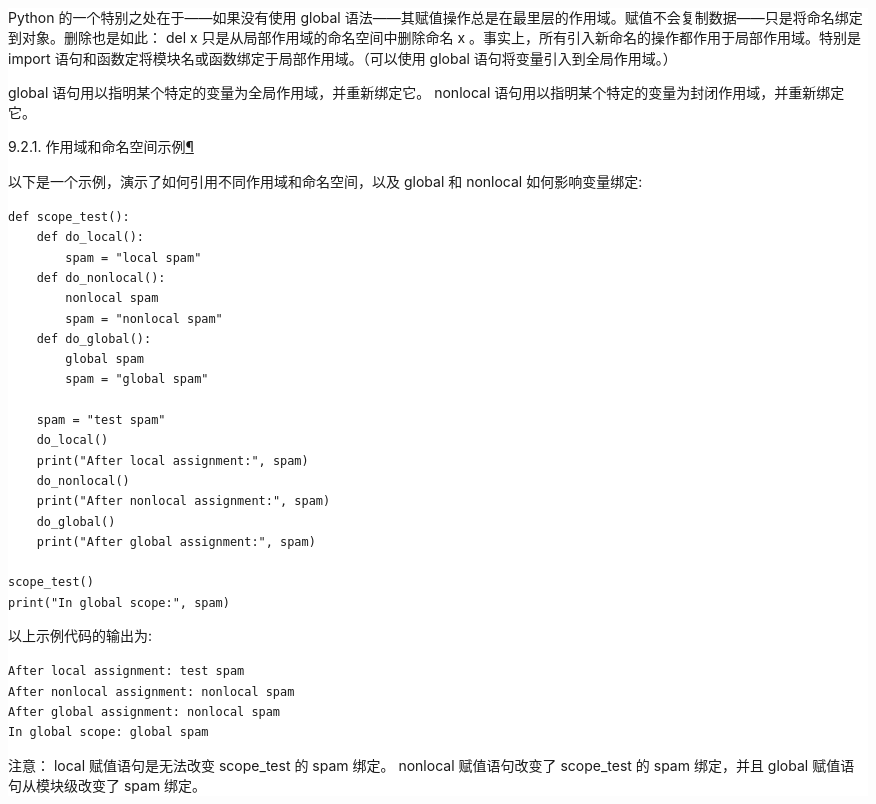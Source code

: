 
Python 的一个特别之处在于——如果没有使用 global 语法——其赋值操作总是在最里层的作用域。赋值不会复制数据——只是将命名绑定到对象。删除也是如此： del x 只是从局部作用域的命名空间中删除命名 x 。事实上，所有引入新命名的操作都作用于局部作用域。特别是 import 语句和函数定将模块名或函数绑定于局部作用域。（可以使用 global 语句将变量引入到全局作用域。）


global 语句用以指明某个特定的变量为全局作用域，并重新绑定它。 nonlocal 语句用以指明某个特定的变量为封闭作用域，并重新绑定它。


<span id="tut-scopeexample" ></span>
9.2.1. 作用域和命名空间示例[¶](#tut-scopeexample)

以下是一个示例，演示了如何引用不同作用域和命名空间，以及 global 和 nonlocal 如何影响变量绑定:




```
def scope_test():
    def do_local():
        spam = "local spam"
    def do_nonlocal():
        nonlocal spam
        spam = "nonlocal spam"
    def do_global():
        global spam
        spam = "global spam"

    spam = "test spam"
    do_local()
    print("After local assignment:", spam)
    do_nonlocal()
    print("After nonlocal assignment:", spam)
    do_global()
    print("After global assignment:", spam)

scope_test()
print("In global scope:", spam)

```






以上示例代码的输出为:




```
After local assignment: test spam
After nonlocal assignment: nonlocal spam
After global assignment: nonlocal spam
In global scope: global spam

```






注意： local 赋值语句是无法改变 scope_test 的 spam 绑定。 nonlocal 赋值语句改变了 scope_test 的 spam 绑定，并且 global 赋值语句从模块级改变了 spam 绑定。
